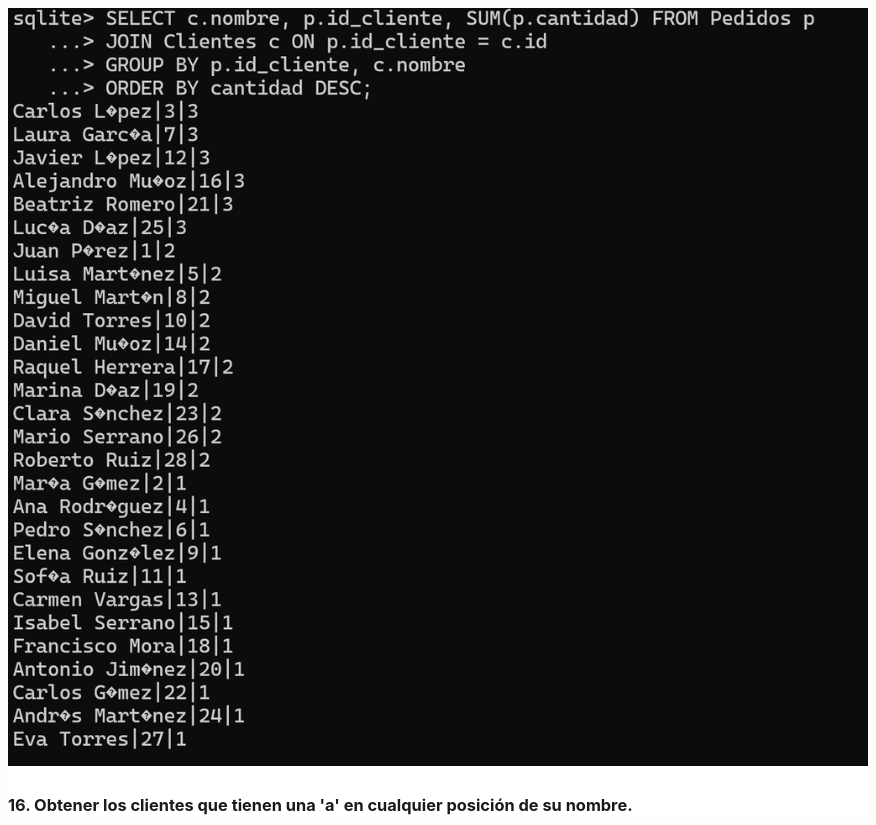 <img src="img/ejercicio(15).png">

<br>

### __16.__ Obtener los clientes que tienen una 'a' en cualquier posición de su nombre.



